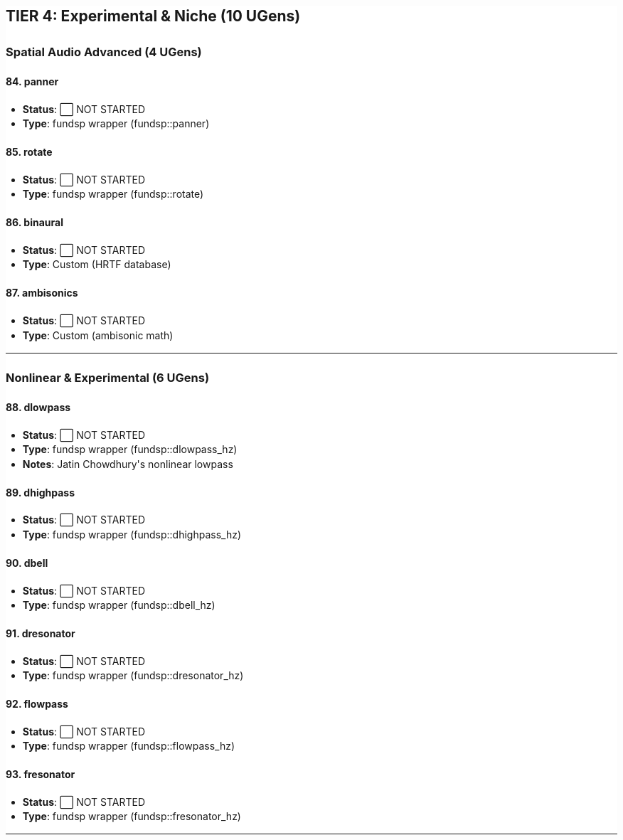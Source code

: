 
## TIER 4: Experimental & Niche (10 UGens)

### Spatial Audio Advanced (4 UGens)

#### 84. panner
- **Status**: ⬜ NOT STARTED
- **Type**: fundsp wrapper (fundsp::panner)

#### 85. rotate
- **Status**: ⬜ NOT STARTED
- **Type**: fundsp wrapper (fundsp::rotate)

#### 86. binaural
- **Status**: ⬜ NOT STARTED
- **Type**: Custom (HRTF database)

#### 87. ambisonics
- **Status**: ⬜ NOT STARTED
- **Type**: Custom (ambisonic math)

---

### Nonlinear & Experimental (6 UGens)

#### 88. dlowpass
- **Status**: ⬜ NOT STARTED
- **Type**: fundsp wrapper (fundsp::dlowpass_hz)
- **Notes**: Jatin Chowdhury's nonlinear lowpass

#### 89. dhighpass
- **Status**: ⬜ NOT STARTED
- **Type**: fundsp wrapper (fundsp::dhighpass_hz)

#### 90. dbell
- **Status**: ⬜ NOT STARTED
- **Type**: fundsp wrapper (fundsp::dbell_hz)

#### 91. dresonator
- **Status**: ⬜ NOT STARTED
- **Type**: fundsp wrapper (fundsp::dresonator_hz)

#### 92. flowpass
- **Status**: ⬜ NOT STARTED
- **Type**: fundsp wrapper (fundsp::flowpass_hz)

#### 93. fresonator
- **Status**: ⬜ NOT STARTED
- **Type**: fundsp wrapper (fundsp::fresonator_hz)

---
